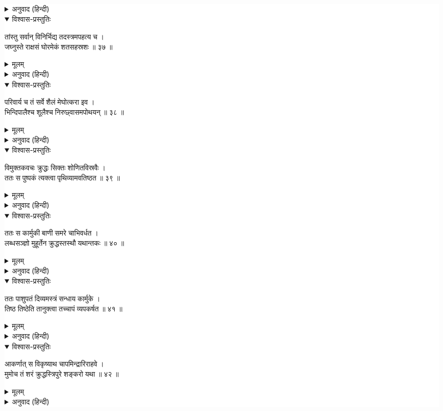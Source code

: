 <details><summary>अनुवाद (हिन्दी)</summary></details>

<details open><summary>विश्वास-प्रस्तुतिः</summary>

तांस्तु सर्वान् विनिर्भिद्य तदस्त्रमपहत्य च ।  
जघ्नुस्ते राक्षसं घोरमेकं शतसहस्रशः ॥ ३७ ॥
</details>

<details><summary>मूलम्</summary></details>

<details><summary>अनुवाद (हिन्दी)</summary></details>

<details open><summary>विश्वास-प्रस्तुतिः</summary>

परिवार्य च तं सर्वे शैलं मेघोत्करा इव ।  
भिन्दिपालैश्च शूलैश्च निरुछ्वासमपोथयन् ॥ ३८ ॥
</details>

<details><summary>मूलम्</summary></details>

<details><summary>अनुवाद (हिन्दी)</summary></details>

<details open><summary>विश्वास-प्रस्तुतिः</summary>

विमुक्तकवचः क्रुद्धः सिक्तः शोणितविस्रवैः ।  
ततः स पुष्पकं त्यक्त्वा पृथिव्यामवतिष्ठत ॥ ३९ ॥
</details>

<details><summary>मूलम्</summary></details>

<details><summary>अनुवाद (हिन्दी)</summary></details>

<details open><summary>विश्वास-प्रस्तुतिः</summary>

ततः स कार्मुकी बाणी समरे चाभिवर्धत ।  
लब्धसञ्ज्ञो मुहूर्तेन क्रुद्धस्तस्थौ यथान्तकः ॥ ४० ॥
</details>

<details><summary>मूलम्</summary></details>

<details><summary>अनुवाद (हिन्दी)</summary></details>

<details open><summary>विश्वास-प्रस्तुतिः</summary>

ततः पाशुपतं दिव्यमस्त्रं सन्धाय कार्मुके ।  
तिष्ठ तिष्ठेति तानुक्त्वा तच्चापं व्यपकर्षत ॥ ४१ ॥
</details>

<details><summary>मूलम्</summary></details>

<details><summary>अनुवाद (हिन्दी)</summary></details>

<details open><summary>विश्वास-प्रस्तुतिः</summary>

आकर्णात् स विकृष्याथ चापमिन्द्रारिराहवे ।  
मुमोच तं शरं क्रुद्धस्त्रिपुरे शङ्करो यथा ॥ ४२ ॥
</details>

<details><summary>मूलम्</summary></details>

<details><summary>अनुवाद (हिन्दी)</summary></details>
